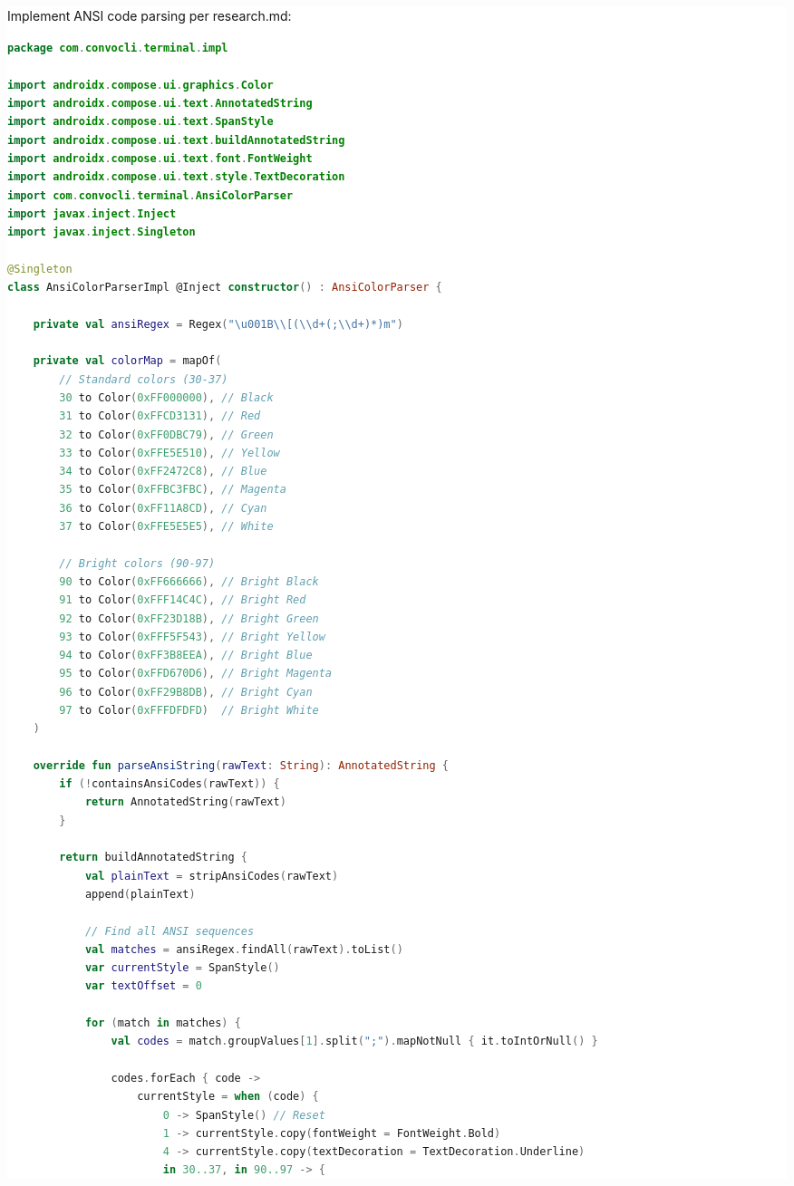 Implement ANSI code parsing per research.md:
```kotlin
package com.convocli.terminal.impl

import androidx.compose.ui.graphics.Color
import androidx.compose.ui.text.AnnotatedString
import androidx.compose.ui.text.SpanStyle
import androidx.compose.ui.text.buildAnnotatedString
import androidx.compose.ui.text.font.FontWeight
import androidx.compose.ui.text.style.TextDecoration
import com.convocli.terminal.AnsiColorParser
import javax.inject.Inject
import javax.inject.Singleton

@Singleton
class AnsiColorParserImpl @Inject constructor() : AnsiColorParser {

    private val ansiRegex = Regex("\u001B\\[(\\d+(;\\d+)*)m")

    private val colorMap = mapOf(
        // Standard colors (30-37)
        30 to Color(0xFF000000), // Black
        31 to Color(0xFFCD3131), // Red
        32 to Color(0xFF0DBC79), // Green
        33 to Color(0xFFE5E510), // Yellow
        34 to Color(0xFF2472C8), // Blue
        35 to Color(0xFFBC3FBC), // Magenta
        36 to Color(0xFF11A8CD), // Cyan
        37 to Color(0xFFE5E5E5), // White

        // Bright colors (90-97)
        90 to Color(0xFF666666), // Bright Black
        91 to Color(0xFFF14C4C), // Bright Red
        92 to Color(0xFF23D18B), // Bright Green
        93 to Color(0xFFF5F543), // Bright Yellow
        94 to Color(0xFF3B8EEA), // Bright Blue
        95 to Color(0xFFD670D6), // Bright Magenta
        96 to Color(0xFF29B8DB), // Bright Cyan
        97 to Color(0xFFFDFDFD)  // Bright White
    )

    override fun parseAnsiString(rawText: String): AnnotatedString {
        if (!containsAnsiCodes(rawText)) {
            return AnnotatedString(rawText)
        }

        return buildAnnotatedString {
            val plainText = stripAnsiCodes(rawText)
            append(plainText)

            // Find all ANSI sequences
            val matches = ansiRegex.findAll(rawText).toList()
            var currentStyle = SpanStyle()
            var textOffset = 0

            for (match in matches) {
                val codes = match.groupValues[1].split(";").mapNotNull { it.toIntOrNull() }

                codes.forEach { code ->
                    currentStyle = when (code) {
                        0 -> SpanStyle() // Reset
                        1 -> currentStyle.copy(fontWeight = FontWeight.Bold)
                        4 -> currentStyle.copy(textDecoration = TextDecoration.Underline)
                        in 30..37, in 90..97 -> {
```